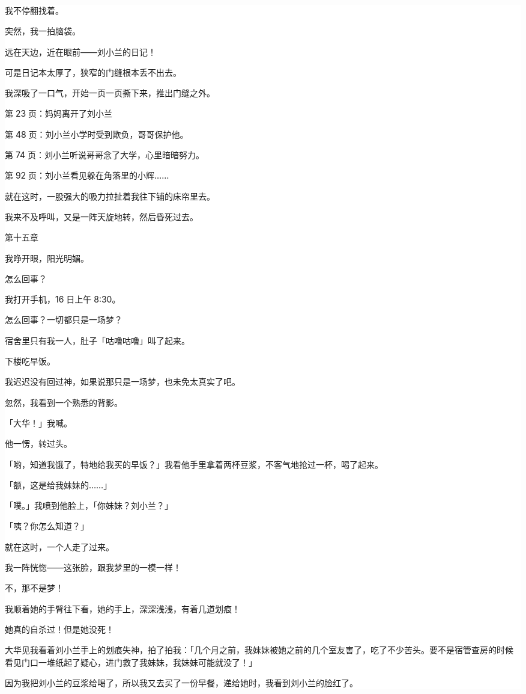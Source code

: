 我不停翻找着。

突然，我一拍脑袋。

远在天边，近在眼前——刘小兰的日记！

可是日记本太厚了，狭窄的门缝根本丢不出去。

我深吸了一口气，开始一页一页撕下来，推出门缝之外。

第 23 页：妈妈离开了刘小兰

第 48 页：刘小兰小学时受到欺负，哥哥保护他。

第 74 页：刘小兰听说哥哥念了大学，心里暗暗努力。

第 92 页：刘小兰看见躲在角落里的小辉……

就在这时，一股强大的吸力拉扯着我往下铺的床帘里去。

我来不及呼叫，又是一阵天旋地转，然后昏死过去。

第十五章

我睁开眼，阳光明媚。

怎么回事？

我打开手机，16 日上午 8:30。

怎么回事？一切都只是一场梦？

宿舍里只有我一人，肚子「咕噜咕噜」叫了起来。

下楼吃早饭。

我迟迟没有回过神，如果说那只是一场梦，也未免太真实了吧。

忽然，我看到一个熟悉的背影。

「大华！」我喊。

他一愣，转过头。

「哟，知道我饿了，特地给我买的早饭？」我看他手里拿着两杯豆浆，不客气地抢过一杯，喝了起来。

「额，这是给我妹妹的……」

「噗。」我喷到他脸上，「你妹妹？刘小兰？」

「咦？你怎么知道？」

就在这时，一个人走了过来。

我一阵恍惚——这张脸，跟我梦里的一模一样！

不，那不是梦！

我顺着她的手臂往下看，她的手上，深深浅浅，有着几道划痕！

她真的自杀过！但是她没死！

大华见我看着刘小兰手上的划痕失神，拍了拍我：「几个月之前，我妹妹被她之前的几个室友害了，吃了不少苦头。要不是宿管查房的时候看见门口一堆纸起了疑心，进门救了我妹妹，我妹妹可能就没了！」

因为我把刘小兰的豆浆给喝了，所以我又去买了一份早餐，递给她时，我看到刘小兰的脸红了。
